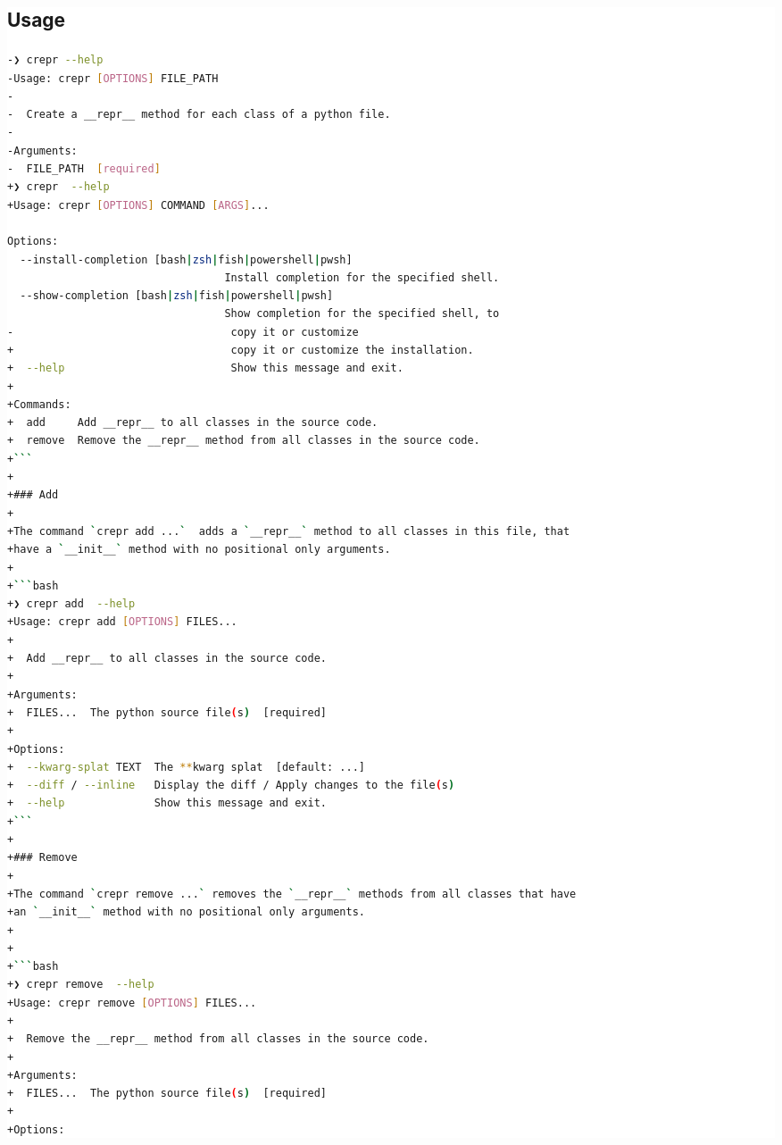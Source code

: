  ## Usage
 
 ```bash
-❯ crepr --help
-Usage: crepr [OPTIONS] FILE_PATH
-
-  Create a __repr__ method for each class of a python file.
-
-Arguments:
-  FILE_PATH  [required]
+❯ crepr  --help
+Usage: crepr [OPTIONS] COMMAND [ARGS]...
 
 Options:
   --install-completion [bash|zsh|fish|powershell|pwsh]
                                   Install completion for the specified shell.
   --show-completion [bash|zsh|fish|powershell|pwsh]
                                   Show completion for the specified shell, to
-                                  copy it or customize
+                                  copy it or customize the installation.
+  --help                          Show this message and exit.
+
+Commands:
+  add     Add __repr__ to all classes in the source code.
+  remove  Remove the __repr__ method from all classes in the source code.
+```
+
+### Add
+
+The command `crepr add ...`  adds a `__repr__` method to all classes in this file, that
+have a `__init__` method with no positional only arguments.
+
+```bash
+❯ crepr add  --help
+Usage: crepr add [OPTIONS] FILES...
+
+  Add __repr__ to all classes in the source code.
+
+Arguments:
+  FILES...  The python source file(s)  [required]
+
+Options:
+  --kwarg-splat TEXT  The **kwarg splat  [default: ...]
+  --diff / --inline   Display the diff / Apply changes to the file(s)
+  --help              Show this message and exit.
+```
+
+### Remove
+
+The command `crepr remove ...` removes the `__repr__` methods from all classes that have
+an `__init__` method with no positional only arguments.
+
+
+```bash
+❯ crepr remove  --help
+Usage: crepr remove [OPTIONS] FILES...
+
+  Remove the __repr__ method from all classes in the source code.
+
+Arguments:
+  FILES...  The python source file(s)  [required]
+
+Options:
 ```